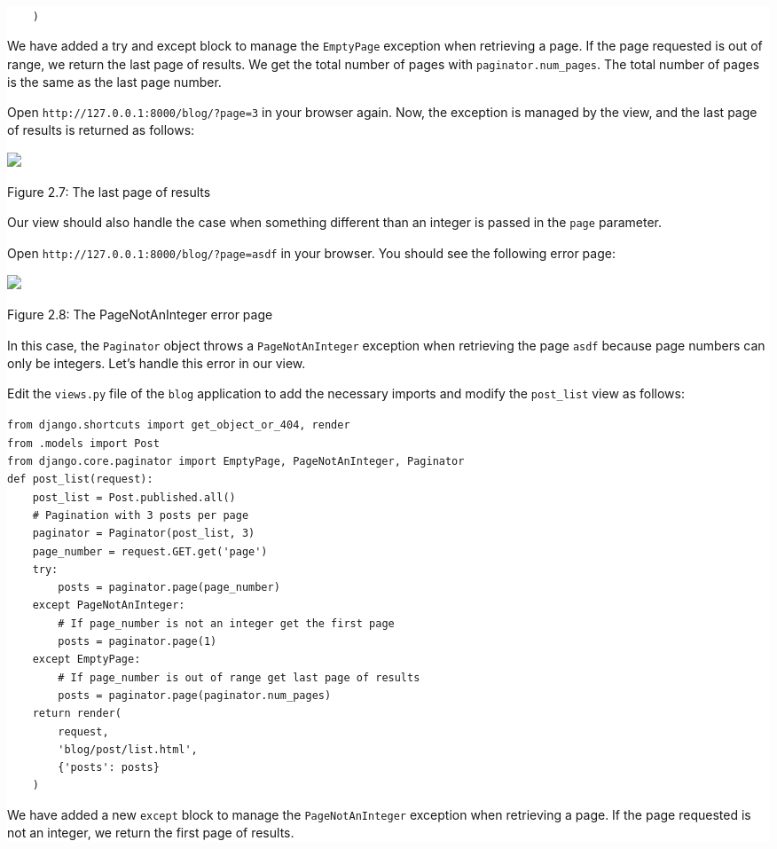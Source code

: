 ```
    )
```

We have added a try and except block to manage the `EmptyPage` exception when retrieving a page. If the page requested is out of range, we return the last page of results. We get the total number of pages with `paginator.num_pages`. The total number of pages is the same as the last page number.

Open `http://127.0.0.1:8000/blog/?page=3` in your browser again. Now, the exception is managed by the view, and the last page of results is returned as follows:

![](https://learning.oreilly.com/api/v2/epubs/urn:orm:book:9781805125457/files/Images/B21088_02_07.png)

Figure 2.7: The last page of results

Our view should also handle the case when something different than an integer is passed in the `page` parameter.

Open `http://127.0.0.1:8000/blog/?page=asdf` in your browser. You should see the following error page:

![](https://learning.oreilly.com/api/v2/epubs/urn:orm:book:9781805125457/files/Images/B21088_02_08.png)

Figure 2.8: The PageNotAnInteger error page

In this case, the `Paginator` object throws a `PageNotAnInteger` exception when retrieving the page `asdf` because page numbers can only be integers. Let’s handle this error in our view.

Edit the `views.py` file of the `blog` application to add the necessary imports and modify the `post_list` view as follows:

```
from django.shortcuts import get_object_or_404, render
from .models import Post
from django.core.paginator import EmptyPage, PageNotAnInteger, Paginator
def post_list(request):
    post_list = Post.published.all()
    # Pagination with 3 posts per page
    paginator = Paginator(post_list, 3)
    page_number = request.GET.get('page')
    try:
        posts = paginator.page(page_number)
    except PageNotAnInteger:
        # If page_number is not an integer get the first page
        posts = paginator.page(1)
    except EmptyPage:
        # If page_number is out of range get last page of results
        posts = paginator.page(paginator.num_pages)
    return render(
        request,
        'blog/post/list.html',
        {'posts': posts}
    )
```

We have added a new `except` block to manage the `PageNotAnInteger` exception when retrieving a page. If the page requested is not an integer, we return the first page of results.
